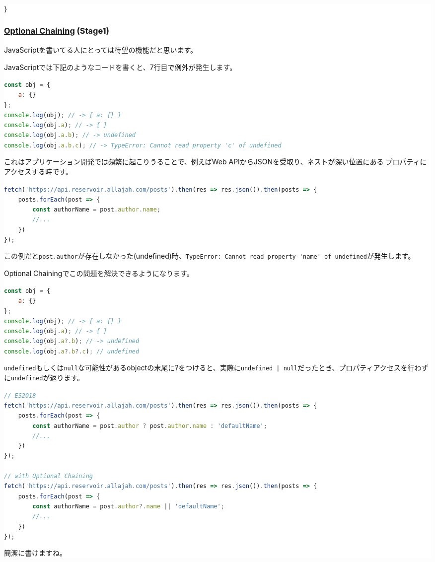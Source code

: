 ```typescript
}
```
### [Optional Chaining](https://github.com/tc39/proposal-optional-chaining) (Stage1)
JavaScriptを書いてる人にとっては待望の機能だと思います。

JavaScriptでは下記のようなコードを書くと、7行目で例外が発生します。
```javascript
const obj = {
    a: {}
};
console.log(obj); // -> { a: {} }
console.log(obj.a); // -> { }
console.log(obj.a.b); // -> undefined
console.log(obj.a.b.c); // -> TypeError: Cannot read property 'c' of undefined
```

これはアプリケーション開発では頻繁に起こりうることで、例えばWeb APIからJSONを受取り、ネストが深い位置にある
プロパティにアクセスする時です。

```javascript
fetch('https://api.reservoir.allajah.com/posts').then(res => res.json()).then(posts => {
    posts.forEach(post => {
        const authorName = post.author.name;
        //...
    })
});
```

この例だと`post.author`が存在しなかった(undefined)時、`TypeError: Cannot read property 'name' of undefined`が発生します。

Optional Chainingでこの問題を解決できるようになります。

```javascript
const obj = {
    a: {}
};
console.log(obj); // -> { a: {} }
console.log(obj.a); // -> { }
console.log(obj.a?.b); // -> undefined
console.log(obj.a?.b?.c); // undefined
```
`undefined`もしくは`null`な可能性があるobjectの末尾に?をつけると、実際に`undefined | null`だったとき、プロパティアクセスを行わずに`undefined`が返ります。
```javascript
// ES2018
fetch('https://api.reservoir.allajah.com/posts').then(res => res.json()).then(posts => {
    posts.forEach(post => {
        const authorName = post.author ? post.author.name : 'defaultName';
        //...
    })
});

// with Optional Chaining
fetch('https://api.reservoir.allajah.com/posts').then(res => res.json()).then(posts => {
    posts.forEach(post => {
        const authorName = post.author?.name || 'defaultName';
        //...
    })
});
```
簡潔に書けますね。
